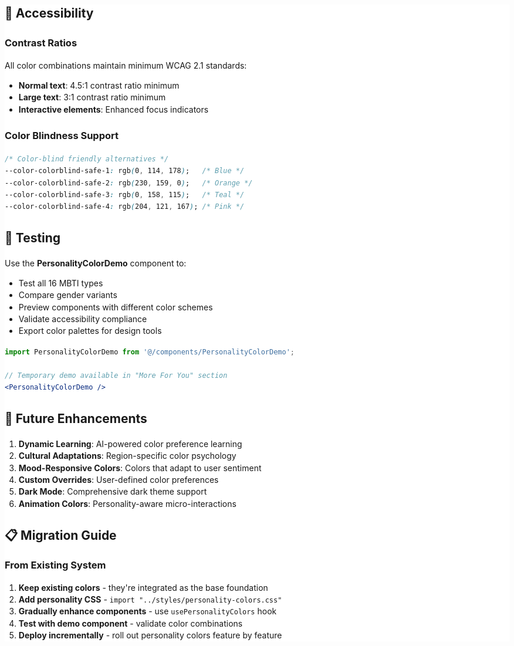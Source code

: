 ## 🔬 Accessibility

### Contrast Ratios
All color combinations maintain minimum WCAG 2.1 standards:
- **Normal text**: 4.5:1 contrast ratio minimum
- **Large text**: 3:1 contrast ratio minimum  
- **Interactive elements**: Enhanced focus indicators

### Color Blindness Support
```css
/* Color-blind friendly alternatives */
--color-colorblind-safe-1: rgb(0, 114, 178);   /* Blue */
--color-colorblind-safe-2: rgb(230, 159, 0);   /* Orange */
--color-colorblind-safe-3: rgb(0, 158, 115);   /* Teal */
--color-colorblind-safe-4: rgb(204, 121, 167); /* Pink */
```

## 🧪 Testing

Use the **PersonalityColorDemo** component to:
- Test all 16 MBTI types
- Compare gender variants
- Preview components with different color schemes
- Validate accessibility compliance
- Export color palettes for design tools

```jsx
import PersonalityColorDemo from '@/components/PersonalityColorDemo';

// Temporary demo available in "More For You" section
<PersonalityColorDemo />
```

## 🔮 Future Enhancements

1. **Dynamic Learning**: AI-powered color preference learning
2. **Cultural Adaptations**: Region-specific color psychology
3. **Mood-Responsive Colors**: Colors that adapt to user sentiment  
4. **Custom Overrides**: User-defined color preferences
5. **Dark Mode**: Comprehensive dark theme support
6. **Animation Colors**: Personality-aware micro-interactions

## 📋 Migration Guide

### From Existing System
1. **Keep existing colors** - they're integrated as the base foundation
2. **Add personality CSS** - `import "../styles/personality-colors.css"`
3. **Gradually enhance components** - use `usePersonalityColors` hook
4. **Test with demo component** - validate color combinations
5. **Deploy incrementally** - roll out personality colors feature by feature
